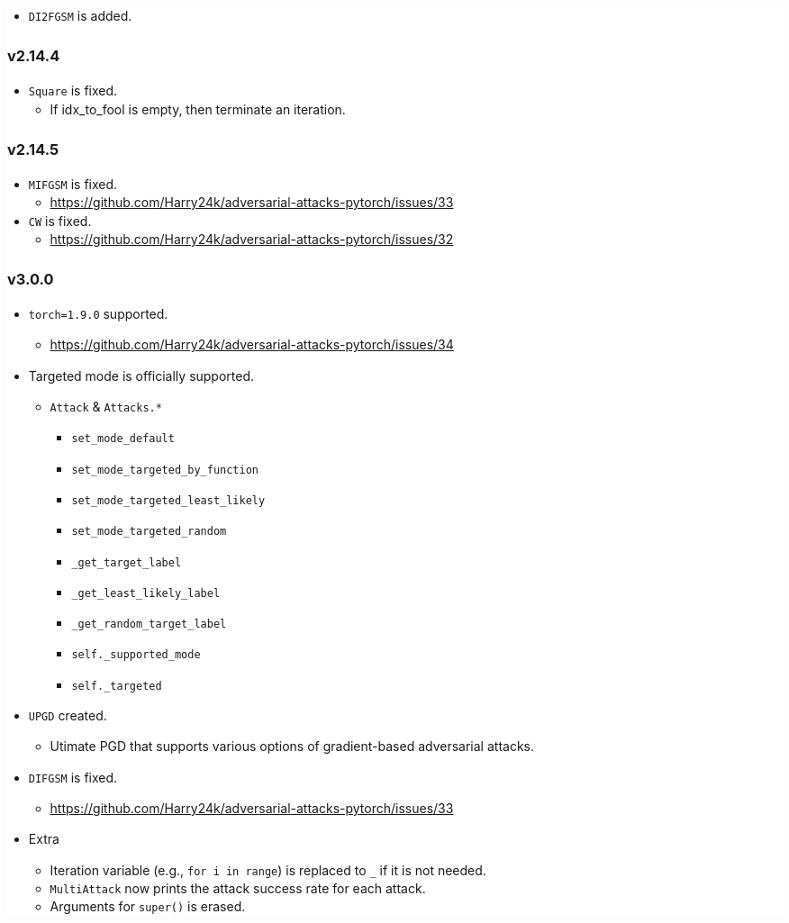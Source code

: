   * `DI2FGSM` is added.





### v2.14.4

  * `Square` is fixed.
    * If idx_to_fool is empty, then terminate an iteration.





### v2.14.5

  * `MIFGSM` is fixed.
    * https://github.com/Harry24k/adversarial-attacks-pytorch/issues/33
  * `CW` is fixed.
    * https://github.com/Harry24k/adversarial-attacks-pytorch/issues/32





### v3.0.0

  * `torch=1.9.0` supported.

    * https://github.com/Harry24k/adversarial-attacks-pytorch/issues/34

  * Targeted mode is officially supported.

    * `Attack` & `Attacks.*`

      * `set_mode_default`
      * `set_mode_targeted_by_function`
      * `set_mode_targeted_least_likely`
      * `set_mode_targeted_random`
      * `_get_target_label`
      * `_get_least_likely_label`
      * `_get_random_target_label`

      * `self._supported_mode`
      * `self._targeted`

* `UPGD` created.

  * Utimate PGD that supports various options of gradient-based adversarial attacks.

* `DIFGSM` is fixed.

  * https://github.com/Harry24k/adversarial-attacks-pytorch/issues/33

* Extra

  * Iteration variable (e.g., `for i in range`) is replaced to `_` if it is not needed.
  * `MultiAttack` now prints the attack success rate for each attack.
  * Arguments for `super()` is erased.


